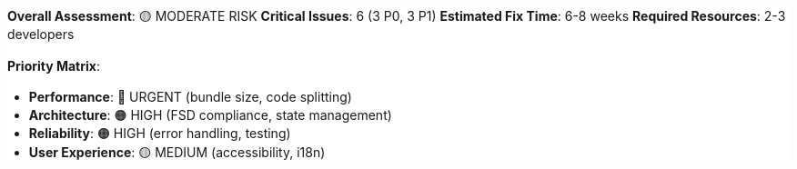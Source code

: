 **Overall Assessment**: 🟡 MODERATE RISK
**Critical Issues**: 6 (3 P0, 3 P1)
**Estimated Fix Time**: 6-8 weeks
**Required Resources**: 2-3 developers

**Priority Matrix**:
- **Performance**: 🔴 URGENT (bundle size, code splitting)
- **Architecture**: 🟠 HIGH (FSD compliance, state management)
- **Reliability**: 🟠 HIGH (error handling, testing)
- **User Experience**: 🟡 MEDIUM (accessibility, i18n)
